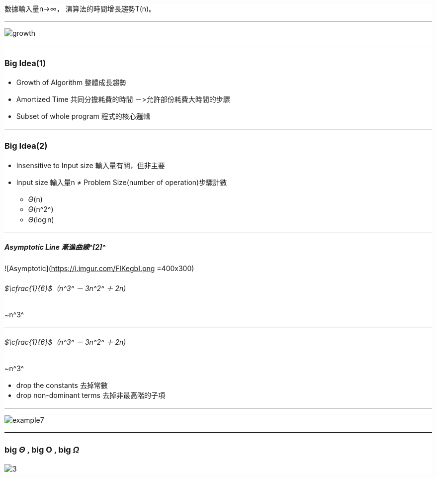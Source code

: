 數據輸入量n->$\infty$， 演算法的時間增長趨勢T(n)。

----

![growth](https://i.imgur.com/OHR27Y1.png)

----

### Big Idea(1)

- Growth of Algorithm 整體成長趨勢

- Amortized Time 共同分擔耗費的時間
   －>允許部份耗費大時間的步驟
   
- Subset of whole program 程式的核心邏輯

----

### Big Idea(2)   
- Insensitive to Input size 輸入量有關，但非主要

- Input size 輸入量n $\neq$ 
  Problem Size(number of operation)步驟計數
   - $\Theta$(n)   
   - $\Theta$(n^2^)   
   - $\Theta$($\log$n)
  

----

##### Asymptotic Line 漸進曲線^[2]^
![Asymptotic](https://i.imgur.com/FlKegbI.png =400x300)

###### $\cfrac{1}{6}$（n^3^ － 3n^2^ ＋ 2n)  
  ~n^3^ 

----

###### $\cfrac{1}{6}$（n^3^ － 3n^2^ ＋ 2n)  
  ~n^3^
- drop the constants 去掉常數
- drop non-dominant terms 去掉非最高階的子項

----

![example7](https://i.imgur.com/7iNc1g5.png)


----

### big $\Theta$ , big O  ,  big $\Omega$
![3](https://i.imgur.com/p8hQNWa.png)
